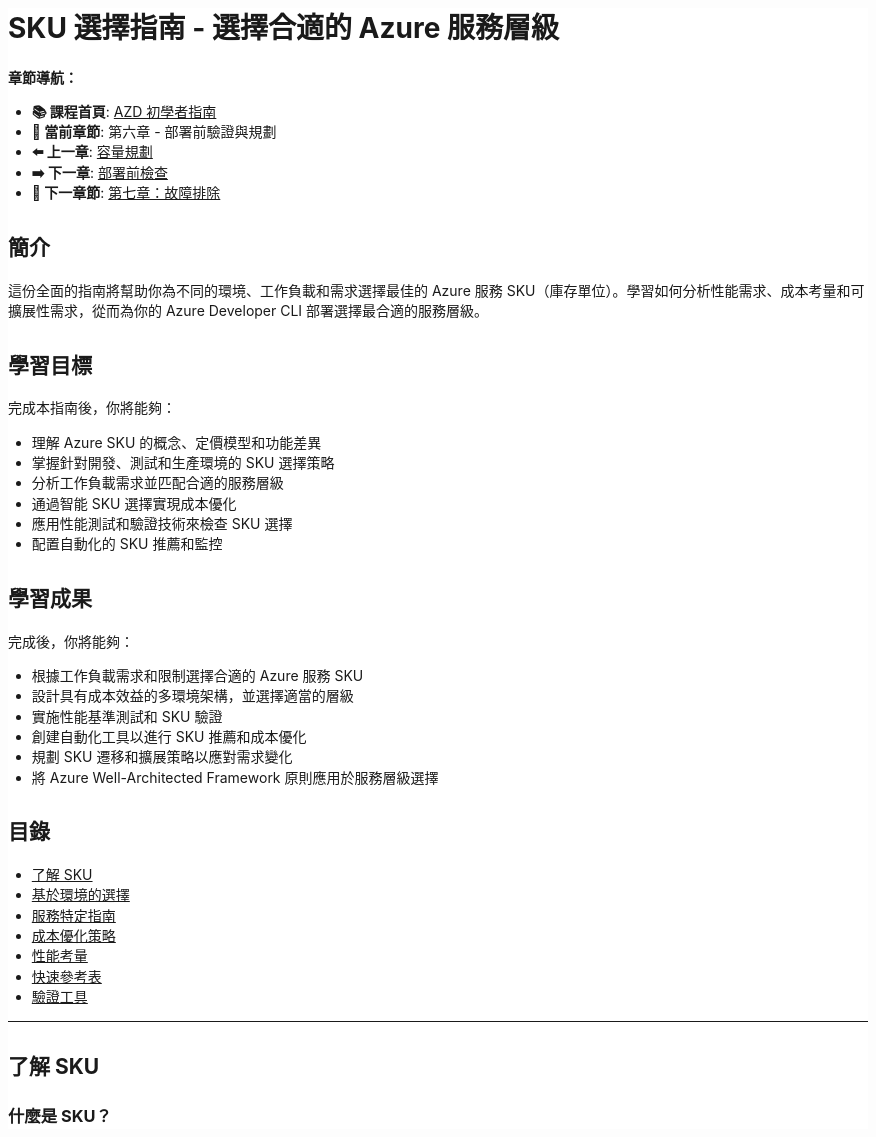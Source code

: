 
# SKU 選擇指南 - 選擇合適的 Azure 服務層級

**章節導航：**
- **📚 課程首頁**: [AZD 初學者指南](../../README.md)
- **📖 當前章節**: 第六章 - 部署前驗證與規劃
- **⬅️ 上一章**: [容量規劃](capacity-planning.md)
- **➡️ 下一章**: [部署前檢查](preflight-checks.md)
- **🚀 下一章節**: [第七章：故障排除](../troubleshooting/common-issues.md)

## 簡介

這份全面的指南將幫助你為不同的環境、工作負載和需求選擇最佳的 Azure 服務 SKU（庫存單位）。學習如何分析性能需求、成本考量和可擴展性需求，從而為你的 Azure Developer CLI 部署選擇最合適的服務層級。

## 學習目標

完成本指南後，你將能夠：
- 理解 Azure SKU 的概念、定價模型和功能差異
- 掌握針對開發、測試和生產環境的 SKU 選擇策略
- 分析工作負載需求並匹配合適的服務層級
- 通過智能 SKU 選擇實現成本優化
- 應用性能測試和驗證技術來檢查 SKU 選擇
- 配置自動化的 SKU 推薦和監控

## 學習成果

完成後，你將能夠：
- 根據工作負載需求和限制選擇合適的 Azure 服務 SKU
- 設計具有成本效益的多環境架構，並選擇適當的層級
- 實施性能基準測試和 SKU 驗證
- 創建自動化工具以進行 SKU 推薦和成本優化
- 規劃 SKU 遷移和擴展策略以應對需求變化
- 將 Azure Well-Architected Framework 原則應用於服務層級選擇

## 目錄

- [了解 SKU](../../../../docs/pre-deployment)
- [基於環境的選擇](../../../../docs/pre-deployment)
- [服務特定指南](../../../../docs/pre-deployment)
- [成本優化策略](../../../../docs/pre-deployment)
- [性能考量](../../../../docs/pre-deployment)
- [快速參考表](../../../../docs/pre-deployment)
- [驗證工具](../../../../docs/pre-deployment)

---

## 了解 SKU

### 什麼是 SKU？
